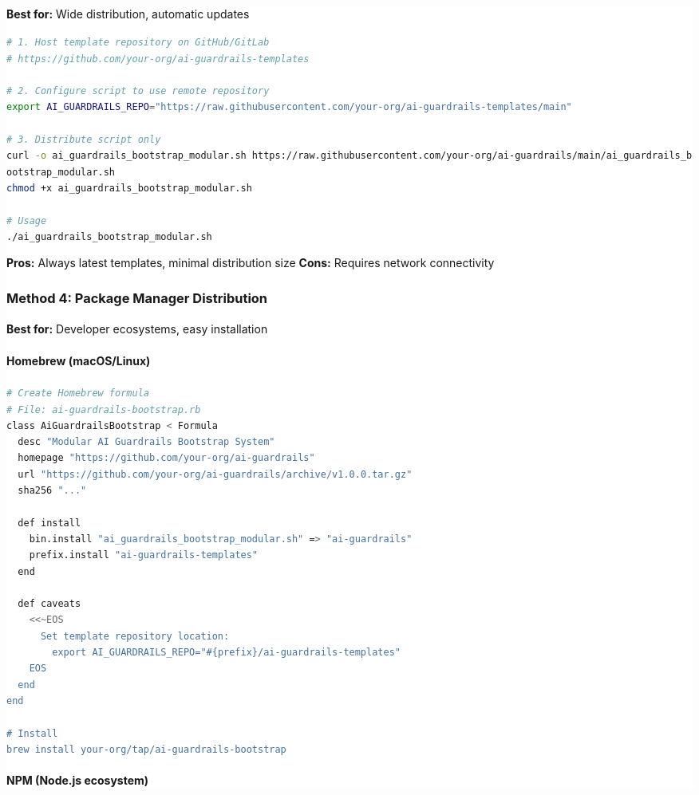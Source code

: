 **Best for:** Wide distribution, automatic updates

```bash
# 1. Host template repository on GitHub/GitLab
# https://github.com/your-org/ai-guardrails-templates

# 2. Configure script to use remote repository
export AI_GUARDRAILS_REPO="https://raw.githubusercontent.com/your-org/ai-guardrails-templates/main"

# 3. Distribute script only
curl -o ai_guardrails_bootstrap_modular.sh https://raw.githubusercontent.com/your-org/ai-guardrails/main/ai_guardrails_bootstrap_modular.sh
chmod +x ai_guardrails_bootstrap_modular.sh

# Usage
./ai_guardrails_bootstrap_modular.sh
```

**Pros:** Always latest templates, minimal distribution size
**Cons:** Requires network connectivity

### Method 4: Package Manager Distribution

**Best for:** Developer ecosystems, easy installation

#### Homebrew (macOS/Linux)

```bash
# Create Homebrew formula
# File: ai-guardrails-bootstrap.rb
class AiGuardrailsBootstrap < Formula
  desc "Modular AI Guardrails Bootstrap System"
  homepage "https://github.com/your-org/ai-guardrails"
  url "https://github.com/your-org/ai-guardrails/archive/v1.0.0.tar.gz"
  sha256 "..."

  def install
    bin.install "ai_guardrails_bootstrap_modular.sh" => "ai-guardrails"
    prefix.install "ai-guardrails-templates"
  end

  def caveats
    <<~EOS
      Set template repository location:
        export AI_GUARDRAILS_REPO="#{prefix}/ai-guardrails-templates"
    EOS
  end
end

# Install
brew install your-org/tap/ai-guardrails-bootstrap
```

#### NPM (Node.js ecosystem)
